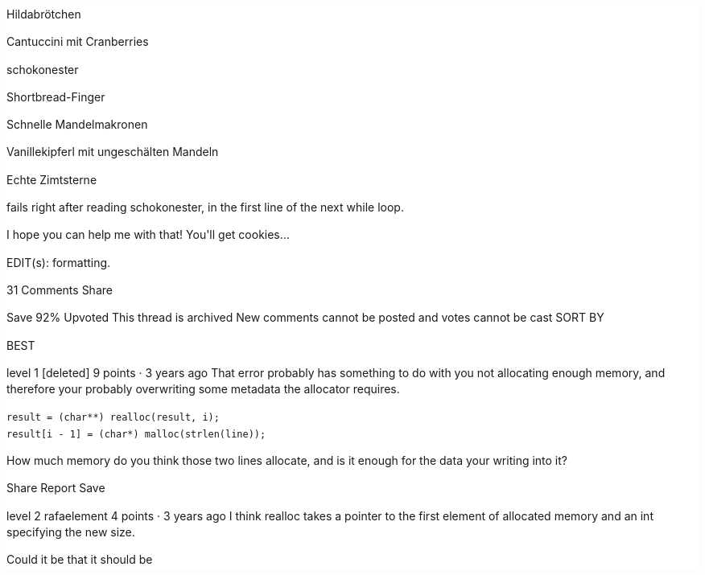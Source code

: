 Hildabrötchen

Cantuccini mit Cranberries

schokonester

Shortbread-Finger

Schnelle Mandelmakronen

Vanillekipferl mit ungeschälten Mandeln

Echte Zimtsterne

fails right after reading schokonester, in the first line of the next while loop.

I hope you can help me with that! You'll get cookies...

EDIT(s): formatting.

31 Comments
Share

Save
92% Upvoted
This thread is archived
New comments cannot be posted and votes cannot be cast
SORT BY

BEST


level 1
[deleted]
9 points
·
3 years ago
That error probably has something to do with you not allocating enough memory, and therefore your probably overwriting some metadata the allocator requires.

    result = (char**) realloc(result, i);
    result[i - 1] = (char*) malloc(strlen(line));
How much memory do you think those two lines allocate, and is it enough for the data your writing into it?

Share
Report
Save


level 2
rafaelement
4 points
·
3 years ago
I think realloc takes a pointer to the first element of allocated memory and an int specifying the new size.

Could it be that it should be

